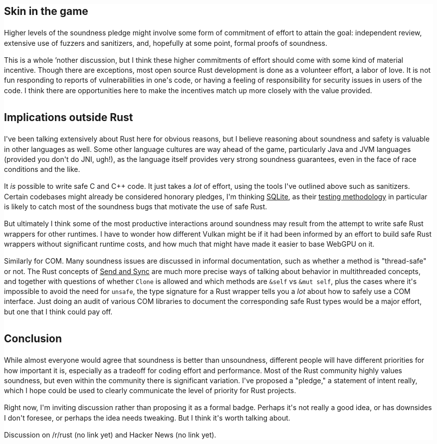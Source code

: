 ## Skin in the game

Higher levels of the soundness pledge might involve some form of commitment of effort to attain the goal: independent review, extensive use of fuzzers and sanitizers, and, hopefully at some point, formal proofs of soundness.

This is a whole ’nother discussion, but I think these higher commitments of effort should come with some kind of material incentive. Though there are exceptions, most open source Rust development is done as a volunteer effort, a labor of love. It is not fun responding to reports of vulnerabilities in one's code, or having a feeling of responsibility for security issues in users of the code. I think there are opportunities here to make the incentives match up more closely with the value provided.

## Implications outside Rust

I've been talking extensively about Rust here for obvious reasons, but I believe reasoning about soundness and safety is valuable in other languages as well. Some other language cultures are way ahead of the game, particularly Java and JVM languages (provided you don't do JNI, ugh!), as the language itself provides very strong soundness guarantees, even in the face of race conditions and the like.

It *is* possible to write safe C and C++ code. It just takes a *lot* of effort, using the tools I've outlined above such as sanitizers. Certain codebases might already be considered honorary pledges, I'm thinking [SQLite](https://www.sqlite.org/index.html), as their [testing methodology](https://www.sqlite.org/testing.html) in particular is likely to catch most of the soundness bugs that motivate the use of safe Rust.

But ultimately I think some of the most productive interactions around soundness may result from the attempt to write safe Rust wrappers for other runtimes. I have to wonder how different Vulkan might be if it had been informed by an effort to build safe Rust wrappers without significant runtime costs, and how much that might have made it easier to base WebGPU on it.

Similarly for COM. Many soundness issues are discussed in informal documentation, such as whether a method is "thread-safe" or not. The Rust concepts of [Send and Sync] are much more precise ways of talking about behavior in multithreaded concepts, and together with questions of whether `Clone` is allowed and which methods are `&self` vs `&mut self`, plus the cases where it's impossible to avoid the need for `unsafe`, the type signature for a Rust wrapper tells you a *lot* about how to safely use a COM interface. Just doing an audit of various COM libraries to document the corresponding safe Rust types would be a major effort, but one that I think could pay off.

## Conclusion

While almost everyone would agree that soundness is better than unsoundness, different people will have different priorities for how important it is, especially as a tradeoff for coding effort and performance. Most of the Rust community highly values soundness, but even within the community there is significant variation. I've proposed a "pledge," a statement of intent really, which I hope could be used to clearly communicate the level of priority for Rust projects.

Right now, I'm inviting discussion rather than proposing it as a formal badge. Perhaps it's not really a good idea, or has downsides I don't foresee, or perhaps the idea needs tweaking. But I think it's worth talking about.

Discussion on /r/rust (no link yet) and Hacker News (no link yet).


[A sad day for Rust]: https://words.steveklabnik.com/a-sad-day-for-rust
[soundness bugs]: https://docs.rs/dtolnay/0.0.7/dtolnay/macro._03__soundness_bugs.html
[UB]: https://raphlinus.github.io/programming/rust/2018/08/17/undefined-behavior.html
[I-unsound]: https://github.com/rust-lang/rust/labels/I-unsound%20%F0%9F%92%A5
[rlua]: https://github.com/kyren/rlua
[Unsafe Rust]: https://doc.rust-lang.org/book/ch19-01-unsafe-rust.html
[MIRI]: https://github.com/rust-lang/miri
[Ralf Jung]: https://www.ralfj.de/blog/
[doubly-linked list]: https://rust-unofficial.github.io/too-many-lists/
[PyO3#687]: https://github.com/PyO3/pyo3/issues/687
[Designing a COM library for Rust]: https://msrc-blog.microsoft.com/2019/10/08/designing-a-com-library-for-rust/
[COM trait methods should probably always be unsafe]: https://github.com/microsoft/com-rs/issues/97
[ID3DBlob]: https://docs.microsoft.com/en-us/previous-versions/windows/desktop/legacy/ff728743(v%3Dvs.85)
[vulkano]: https://github.com/vulkano-rs/vulkano
[Ash]: https://github.com/MaikKlein/ash
[pulldown-cmark]: https://github.com/raphlinus/pulldown-cmark
[Send and Sync]: https://doc.rust-lang.org/nomicon/send-and-sync.html